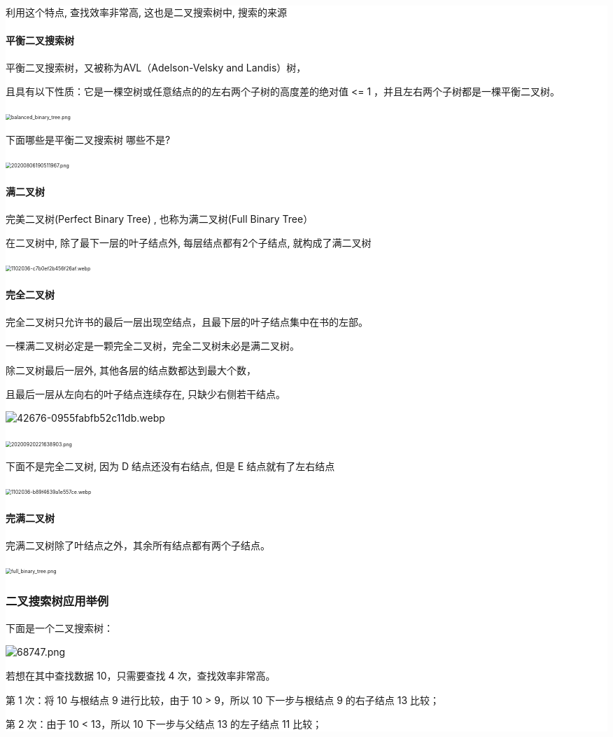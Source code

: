 利用这个特点, 查找效率非常高, 这也是二叉搜索树中, 搜索的来源

#### 平衡二叉搜索树

平衡二叉搜索树，又被称为AVL（Adelson-Velsky and Landis）树，

且具有以下性质：它是一棵空树或任意结点的的左右两个子树的高度差的绝对值 <= 1 ，并且左右两个子树都是一棵平衡二叉树。

<img src="https://cdn.nlark.com/yuque/0/2023/png/1614731/1677145066429-e5a00218-d5a6-4538-948f-89fc17044477.png" alt="balanced_binary_tree.png" style="zoom:50%;" />

下面哪些是平衡二叉搜索树 哪些不是?

<img src="https://cdn.nlark.com/yuque/0/2023/png/1614731/1677144728135-b3ee548c-d1da-45d6-8a94-1179ac6f9586.png" alt="20200806190511967.png" style="zoom:50%;" />

#### 满二叉树

完美二叉树(Perfect Binary Tree) , 也称为满二叉树(Full Binary Tree）

在二叉树中, 除了最下一层的叶子结点外, 每层结点都有2个子结点, 就构成了满二叉树

<img src="https://cdn.nlark.com/yuque/0/2023/webp/1614731/1676962203517-b02d8e1f-401a-489b-8673-6214fc3d8e77.webp" alt="1102036-c7b0ef2b456f26af.webp" style="zoom:50%;" />

#### 完全二叉树

完全二叉树只允许书的最后一层出现空结点，且最下层的叶子结点集中在书的左部。

一棵满二叉树必定是一颗完全二叉树，完全二叉树未必是满二叉树。

除二叉树最后一层外, 其他各层的结点数都达到最大个数，

且最后一层从左向右的叶子结点连续存在, 只缺少右侧若干结点。

![42676-0955fabfb52c11db.webp](https://cdn.nlark.com/yuque/0/2023/webp/1614731/1676962203625-d88d80c3-dff8-4df2-a2d0-48cdf67f3212.webp)

<img src="https://cdn.nlark.com/yuque/0/2023/png/1614731/1677145227080-2e907aad-a6cd-4582-a447-c4023e5b8b5e.png" alt="20200920221638903.png" style="zoom:50%;" />

﻿下面不是完全二叉树, 因为 D 结点还没有右结点, 但是 E 结点就有了左右结点

<img src="https://cdn.nlark.com/yuque/0/2023/webp/1614731/1676963246978-b468b0fc-670a-4d5b-b8b2-481771b3b874.webp" alt="1102036-b89f4639a1e557ce.webp" style="zoom:50%;" />

#### 完满二叉树

完满二叉树除了叶结点之外，其余所有结点都有两个子结点。

<img src="https://cdn.nlark.com/yuque/0/2023/png/1614731/1677145026109-d8bc2843-8973-4b54-b0de-66c5f3a3784f.png" alt="full_binary_tree.png" style="zoom: 50%;" />

### ﻿二叉搜索树应用举例

下面是一个二叉搜索树：

![68747.png](https://cdn.nlark.com/yuque/0/2023/png/1614731/1676964211452-7f232eff-9637-4fad-a9df-e05f7fc10692.png)

﻿若想在其中查找数据 10，只需要查找 4 次，查找效率非常高。

第 1 次：将 10 与根结点 9 进行比较，由于 10 > 9，所以 10 下一步与根结点 9 的右子结点 13 比较；

第 2 次：由于 10 < 13，所以 10 下一步与父结点 13 的左子结点 11 比较；
